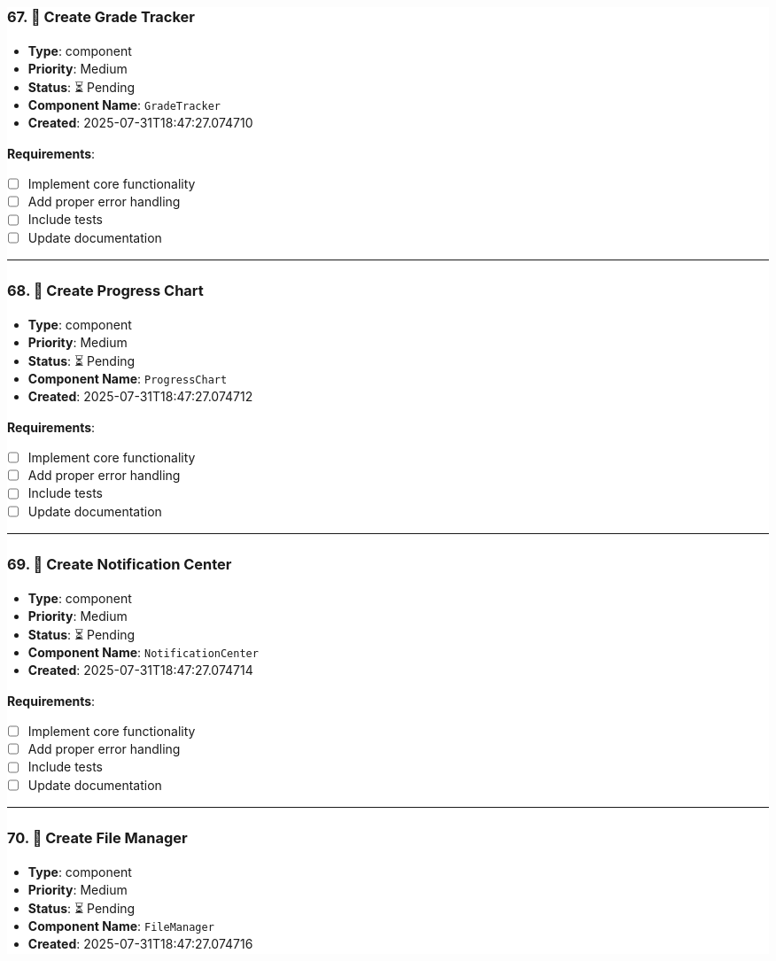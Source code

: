 
### 67. 🎨 Create Grade Tracker

- **Type**: component
- **Priority**: Medium
- **Status**: ⏳ Pending
- **Component Name**: `GradeTracker`
- **Created**: 2025-07-31T18:47:27.074710

**Requirements**:
- [ ] Implement core functionality
- [ ] Add proper error handling
- [ ] Include tests
- [ ] Update documentation

---

### 68. 🎨 Create Progress Chart

- **Type**: component
- **Priority**: Medium
- **Status**: ⏳ Pending
- **Component Name**: `ProgressChart`
- **Created**: 2025-07-31T18:47:27.074712

**Requirements**:
- [ ] Implement core functionality
- [ ] Add proper error handling
- [ ] Include tests
- [ ] Update documentation

---

### 69. 🎨 Create Notification Center

- **Type**: component
- **Priority**: Medium
- **Status**: ⏳ Pending
- **Component Name**: `NotificationCenter`
- **Created**: 2025-07-31T18:47:27.074714

**Requirements**:
- [ ] Implement core functionality
- [ ] Add proper error handling
- [ ] Include tests
- [ ] Update documentation

---

### 70. 🎨 Create File Manager

- **Type**: component
- **Priority**: Medium
- **Status**: ⏳ Pending
- **Component Name**: `FileManager`
- **Created**: 2025-07-31T18:47:27.074716
